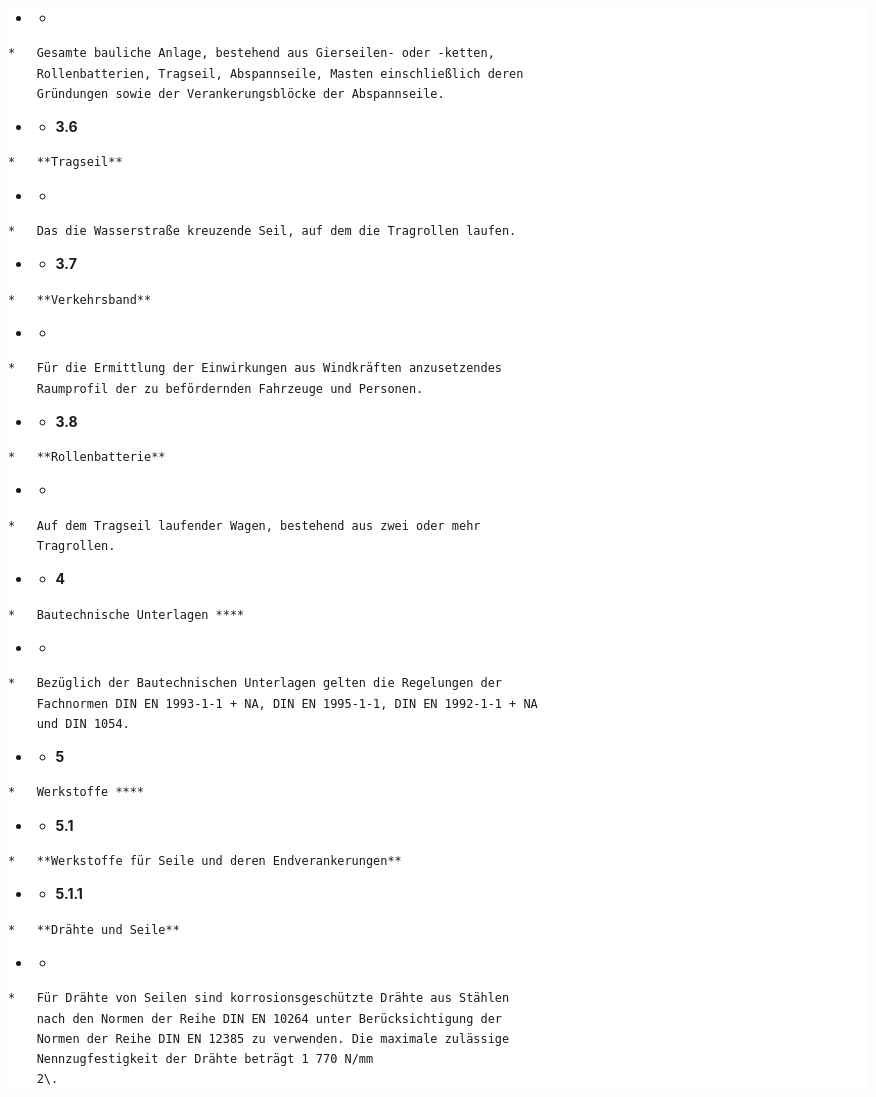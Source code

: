 
*    *
    *   Gesamte bauliche Anlage, bestehend aus Gierseilen- oder -ketten,
        Rollenbatterien, Tragseil, Abspannseile, Masten einschließlich deren
        Gründungen sowie der Verankerungsblöcke der Abspannseile.


*    *   **3.6**

    *   **Tragseil**


*    *
    *   Das die Wasserstraße kreuzende Seil, auf dem die Tragrollen laufen.


*    *   **3.7**

    *   **Verkehrsband**


*    *
    *   Für die Ermittlung der Einwirkungen aus Windkräften anzusetzendes
        Raumprofil der zu befördernden Fahrzeuge und Personen.


*    *   **3.8**

    *   **Rollenbatterie**


*    *
    *   Auf dem Tragseil laufender Wagen, bestehend aus zwei oder mehr
        Tragrollen.


*    *   **4**

    *   Bautechnische Unterlagen ****


*    *
    *   Bezüglich der Bautechnischen Unterlagen gelten die Regelungen der
        Fachnormen DIN EN 1993-1-1 + NA, DIN EN 1995-1-1, DIN EN 1992-1-1 + NA
        und DIN 1054.


*    *   **5**

    *   Werkstoffe ****


*    *   **5.1**

    *   **Werkstoffe für Seile und deren Endverankerungen**


*    *   **5.1.1**

    *   **Drähte und Seile**


*    *
    *   Für Drähte von Seilen sind korrosionsgeschützte Drähte aus Stählen
        nach den Normen der Reihe DIN EN 10264 unter Berücksichtigung der
        Normen der Reihe DIN EN 12385 zu verwenden. Die maximale zulässige
        Nennzugfestigkeit der Drähte beträgt 1 770 N/mm
        2\.
